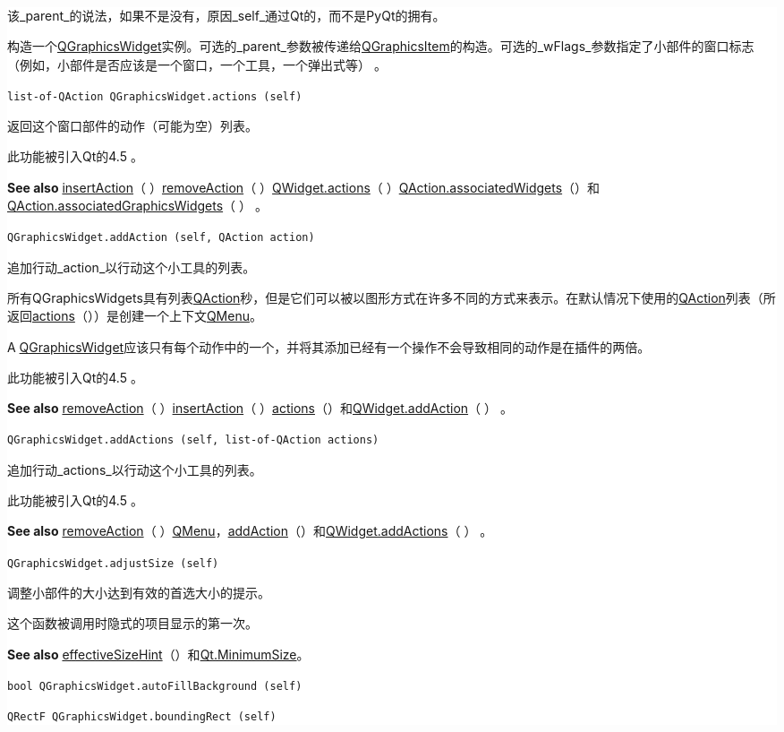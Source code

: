 该_parent_的说法，如果不是没有，原因_self_通过Qt的，而不是PyQt的拥有。

构造一个[QGraphicsWidget](qgraphicswidget.html)实例。可选的_parent_参数被传递给[QGraphicsItem](qgraphicsitem.html)的构造。可选的_wFlags_参数指定了小部件的窗口标志（例如，小部件是否应该是一个窗口，一个工具，一个弹出式等） 。

```
list-of-QAction QGraphicsWidget.actions (self)
```

返回这个窗口部件的动作（可能为空）列表。

此功能被引入Qt的4.5 。

**See also** [insertAction](qgraphicswidget.html#insertAction)（ ）[removeAction](qgraphicswidget.html#removeAction)（ ）[QWidget.actions](qwidget.html#actions)（ ）[QAction.associatedWidgets](qaction.html#associatedWidgets)（）和[QAction.associatedGraphicsWidgets](qaction.html#associatedGraphicsWidgets)（ ） 。

```
QGraphicsWidget.addAction (self, QAction action)
```

追加行动_action_以行动这个小工具的列表。

所有QGraphicsWidgets具有列表[QAction](qaction.html)秒，但是它们可以被以图形方式在许多不同的方式来表示。在默认情况下使用的[QAction](qaction.html)列表（所返回[actions](qgraphicswidget.html#actions)（））是创建一个上下文[QMenu](qmenu.html)。

A [QGraphicsWidget](qgraphicswidget.html)应该只有每个动作中的一个，并将其添加已经有一个操作不会导致相同的动作是在插件的两倍。

此功能被引入Qt的4.5 。

**See also** [removeAction](qgraphicswidget.html#removeAction)（ ）[insertAction](qgraphicswidget.html#insertAction)（ ）[actions](qgraphicswidget.html#actions)（）和[QWidget.addAction](qwidget.html#addAction)（ ） 。

```
QGraphicsWidget.addActions (self, list-of-QAction actions)
```

追加行动_actions_以行动这个小工具的列表。

此功能被引入Qt的4.5 。

**See also** [removeAction](qgraphicswidget.html#removeAction)（ ）[QMenu](qmenu.html)，[addAction](qgraphicswidget.html#addAction)（）和[QWidget.addActions](qwidget.html#addActions)（ ） 。

```
QGraphicsWidget.adjustSize (self)
```

调整小部件的大小达到有效的首选大小的提示。

这个函数被调用时隐式的项目显示的第一次。

**See also** [effectiveSizeHint](qgraphicslayoutitem.html#effectiveSizeHint)（）和[Qt.MinimumSize](qt.html#SizeHint-enum)。

```
bool QGraphicsWidget.autoFillBackground (self)
```

```
QRectF QGraphicsWidget.boundingRect (self)
```
